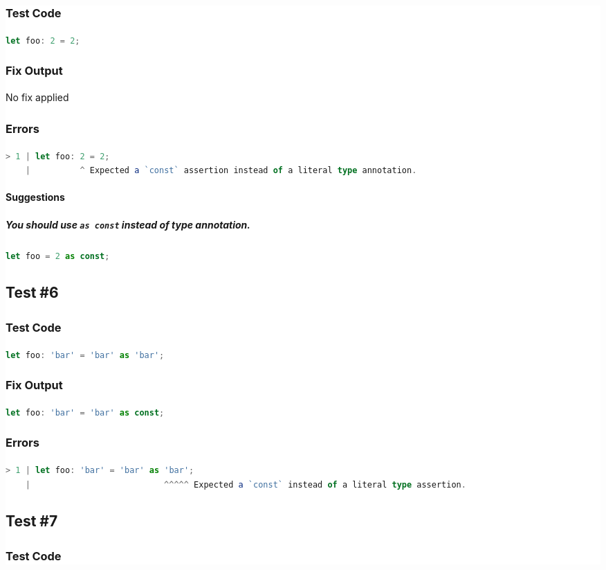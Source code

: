 ### Test Code


```ts
let foo: 2 = 2;
```

### Fix Output

No fix applied

### Errors


```ts
> 1 | let foo: 2 = 2;
    |          ^ Expected a `const` assertion instead of a literal type annotation.
```

#### Suggestions

##### You should use `as const` instead of type annotation.


```ts
let foo = 2 as const;
```

## Test #6

### Test Code


```ts
let foo: 'bar' = 'bar' as 'bar';
```

### Fix Output


```ts
let foo: 'bar' = 'bar' as const;
```

### Errors


```ts
> 1 | let foo: 'bar' = 'bar' as 'bar';
    |                           ^^^^^ Expected a `const` instead of a literal type assertion.
```

## Test #7

### Test Code
